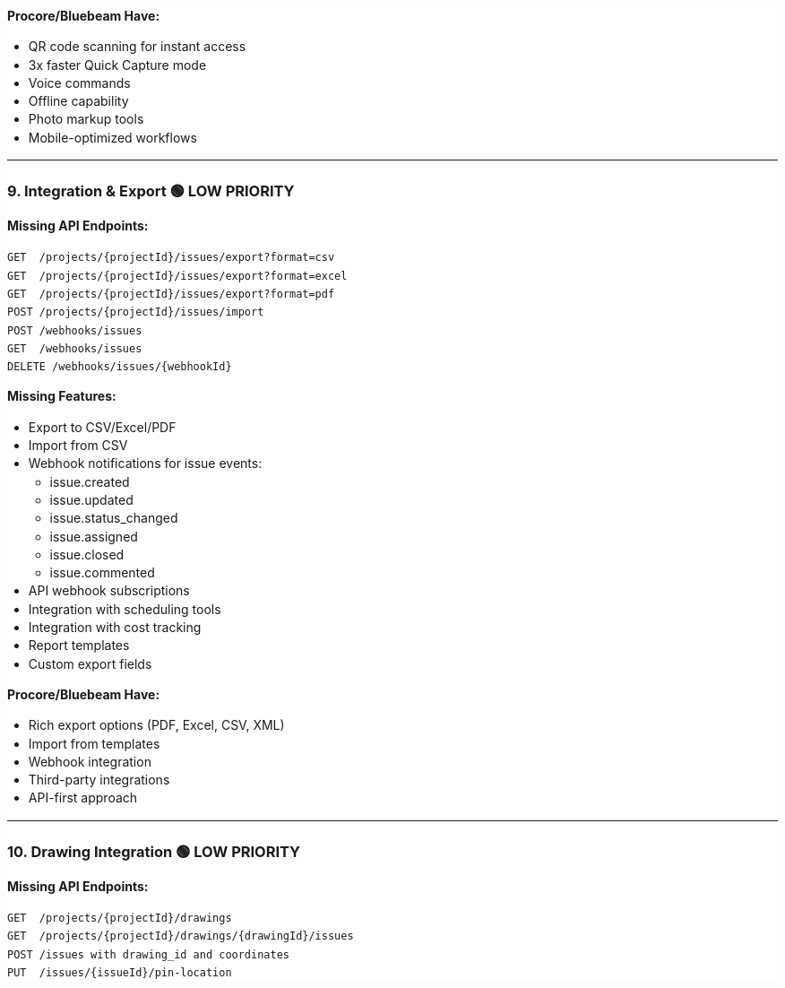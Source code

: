 **Procore/Bluebeam Have:**
- QR code scanning for instant access
- 3x faster Quick Capture mode
- Voice commands
- Offline capability
- Photo markup tools
- Mobile-optimized workflows

---

### 9. Integration & Export 🟢 LOW PRIORITY

**Missing API Endpoints:**
```
GET  /projects/{projectId}/issues/export?format=csv
GET  /projects/{projectId}/issues/export?format=excel
GET  /projects/{projectId}/issues/export?format=pdf
POST /projects/{projectId}/issues/import
POST /webhooks/issues
GET  /webhooks/issues
DELETE /webhooks/issues/{webhookId}
```

**Missing Features:**
- Export to CSV/Excel/PDF
- Import from CSV
- Webhook notifications for issue events:
  - issue.created
  - issue.updated
  - issue.status_changed
  - issue.assigned
  - issue.closed
  - issue.commented
- API webhook subscriptions
- Integration with scheduling tools
- Integration with cost tracking
- Report templates
- Custom export fields

**Procore/Bluebeam Have:**
- Rich export options (PDF, Excel, CSV, XML)
- Import from templates
- Webhook integration
- Third-party integrations
- API-first approach

---

### 10. Drawing Integration 🟢 LOW PRIORITY

**Missing API Endpoints:**
```
GET  /projects/{projectId}/drawings
GET  /projects/{projectId}/drawings/{drawingId}/issues
POST /issues with drawing_id and coordinates
PUT  /issues/{issueId}/pin-location
```
